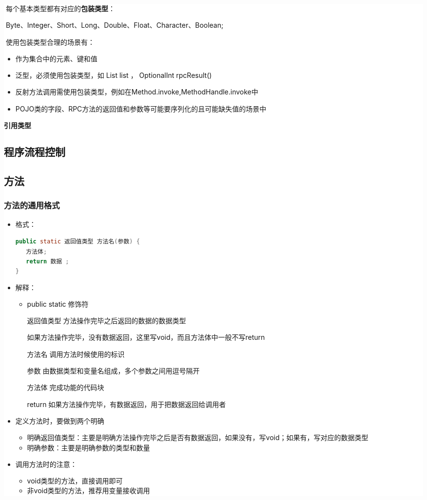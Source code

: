 ​	每个基本类型都有对应的**包装类型**：

​				Byte、Integer、Short、Long、Double、Float、Character、Boolean;

​	使用包装类型合理的场景有： 

- 作为集合中的元素、键和值 

- 泛型，必须使用包装类型，如 List list ， OptionalInt rpcResult()

- 反射方法调用需使用包装类型，例如在Method.invoke,MethodHandle.invoke中 

- POJO类的字段、RPC方法的返回值和参数等可能要序列化的且可能缺失值的场景中


**引用类型**



## 程序流程控制



## 方法

### 方法的通用格式

* 格式：

  ```java
  public static 返回值类型 方法名(参数) {
     方法体; 
     return 数据 ;
  }
  ```

* 解释：

  * public static 	修饰符 

    返回值类型	方法操作完毕之后返回的数据的数据类型

    ​			如果方法操作完毕，没有数据返回，这里写void，而且方法体中一般不写return

     方法名		调用方法时候使用的标识

     参数		由数据类型和变量名组成，多个参数之间用逗号隔开

     方法体		完成功能的代码块

     return		如果方法操作完毕，有数据返回，用于把数据返回给调用者

* 定义方法时，要做到两个明确

  * 明确返回值类型：主要是明确方法操作完毕之后是否有数据返回，如果没有，写void；如果有，写对应的数据类型
  * 明确参数：主要是明确参数的类型和数量

* 调用方法时的注意：

  * void类型的方法，直接调用即可
  * 非void类型的方法，推荐用变量接收调用
